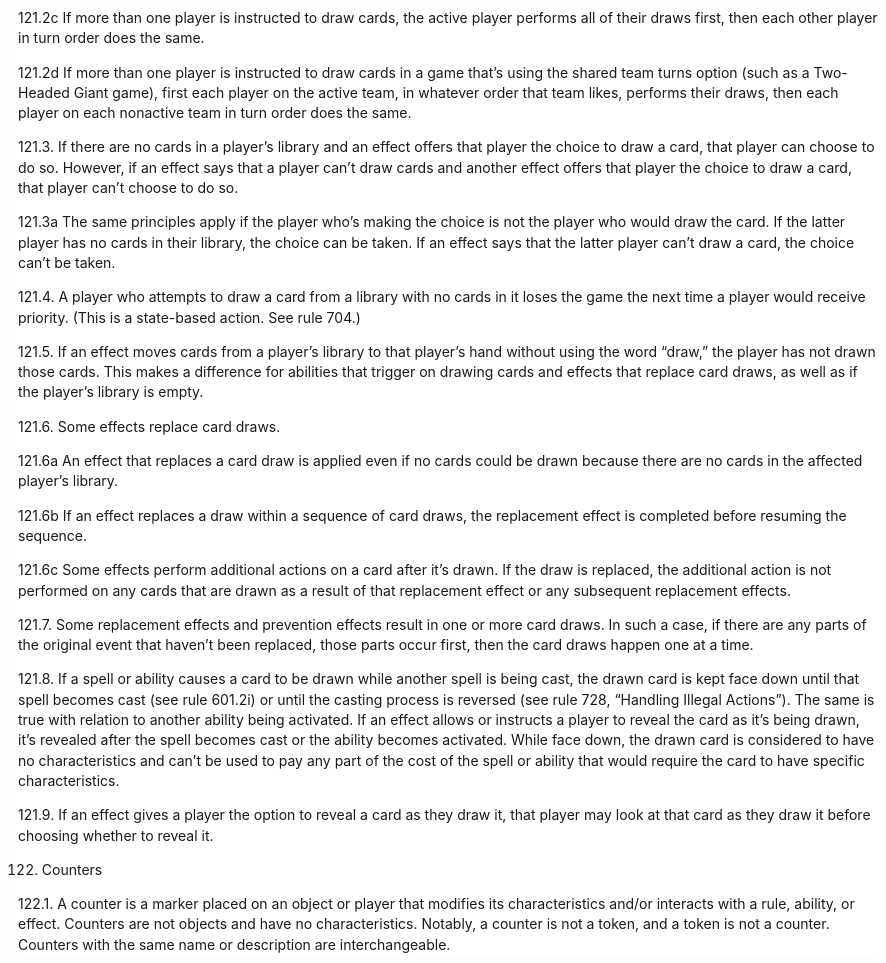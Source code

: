 121.2c If more than one player is instructed to draw cards, the active player performs all of their draws first, then each other player in turn order does the same.

121.2d If more than one player is instructed to draw cards in a game that’s using the shared team turns option (such as a Two-Headed Giant game), first each player on the active team, in whatever order that team likes, performs their draws, then each player on each nonactive team in turn order does the same.

121.3. If there are no cards in a player’s library and an effect offers that player the choice to draw a card, that player can choose to do so. However, if an effect says that a player can’t draw cards and another effect offers that player the choice to draw a card, that player can’t choose to do so.

121.3a The same principles apply if the player who’s making the choice is not the player who would draw the card. If the latter player has no cards in their library, the choice can be taken. If an effect says that the latter player can’t draw a card, the choice can’t be taken.

121.4. A player who attempts to draw a card from a library with no cards in it loses the game the next time a player would receive priority. (This is a state-based action. See rule 704.)

121.5. If an effect moves cards from a player’s library to that player’s hand without using the word “draw,” the player has not drawn those cards. This makes a difference for abilities that trigger on drawing cards and effects that replace card draws, as well as if the player’s library is empty.

121.6. Some effects replace card draws.

121.6a An effect that replaces a card draw is applied even if no cards could be drawn because there are no cards in the affected player’s library.

121.6b If an effect replaces a draw within a sequence of card draws, the replacement effect is completed before resuming the sequence.

121.6c Some effects perform additional actions on a card after it’s drawn. If the draw is replaced, the additional action is not performed on any cards that are drawn as a result of that replacement effect or any subsequent replacement effects.

121.7. Some replacement effects and prevention effects result in one or more card draws. In such a case, if there are any parts of the original event that haven’t been replaced, those parts occur first, then the card draws happen one at a time.

121.8. If a spell or ability causes a card to be drawn while another spell is being cast, the drawn card is kept face down until that spell becomes cast (see rule 601.2i) or until the casting process is reversed (see rule 728, “Handling Illegal Actions”). The same is true with relation to another ability being activated. If an effect allows or instructs a player to reveal the card as it’s being drawn, it’s revealed after the spell becomes cast or the ability becomes activated. While face down, the drawn card is considered to have no characteristics and can’t be used to pay any part of the cost of the spell or ability that would require the card to have specific characteristics.

121.9. If an effect gives a player the option to reveal a card as they draw it, that player may look at that card as they draw it before choosing whether to reveal it.

122. Counters

122.1. A counter is a marker placed on an object or player that modifies its characteristics and/or interacts with a rule, ability, or effect. Counters are not objects and have no characteristics. Notably, a counter is not a token, and a token is not a counter. Counters with the same name or description are interchangeable.

